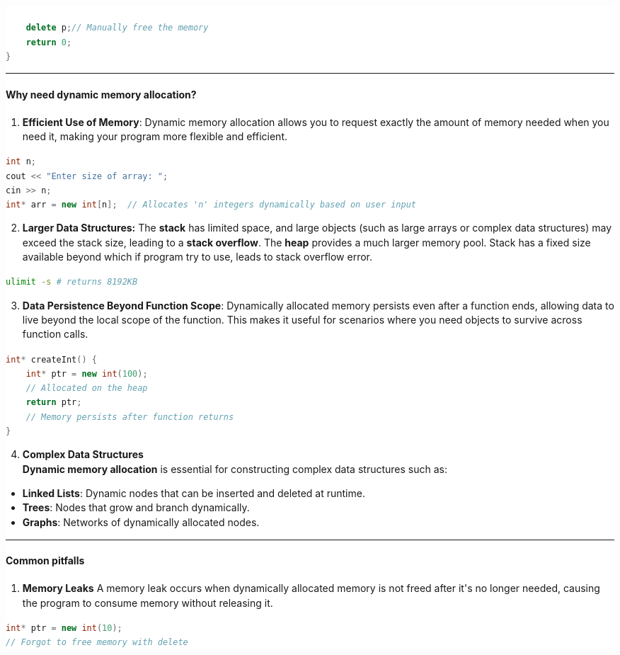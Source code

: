 ```c++

    delete p;// Manually free the memory
    return 0;
}
```

---
#### Why need dynamic memory allocation?

1. **Efficient Use of Memory**: Dynamic memory allocation allows you to request exactly the amount of memory needed when you need it, making your program more flexible and efficient.
```c++
int n;
cout << "Enter size of array: ";
cin >> n;
int* arr = new int[n];  // Allocates 'n' integers dynamically based on user input
```

2. **Larger Data Structures:**
   The **stack** has limited space, and large objects (such as large arrays or complex data structures) may exceed the stack size, leading to a **stack overflow**. The **heap** provides a much larger memory pool.
   Stack has a fixed size available beyond which if program try to use, leads to stack overflow error.
```bash
ulimit -s # returns 8192KB 
```

3. **Data Persistence Beyond Function Scope**: 
Dynamically allocated memory persists even after a function ends, allowing data to live beyond the local scope of the function. This makes it useful for scenarios where you need objects to survive across function calls.
```c++
int* createInt() {
	int* ptr = new int(100);  
	// Allocated on the heap
	return ptr; 
	// Memory persists after function returns
}
```

4. **Complex Data Structures**  
**Dynamic memory allocation** is essential for constructing complex data structures such as:  
- **Linked Lists**: Dynamic nodes that can be inserted and deleted at runtime.
-  **Trees**: Nodes that grow and branch dynamically.
-  **Graphs**: Networks of dynamically allocated nodes.
---
#### Common pitfalls
1. **Memory Leaks**
A memory leak occurs when dynamically allocated memory is not freed after it's no longer needed, causing the program to consume memory without releasing it.

```cpp
int* ptr = new int(10);
// Forgot to free memory with delete
```
